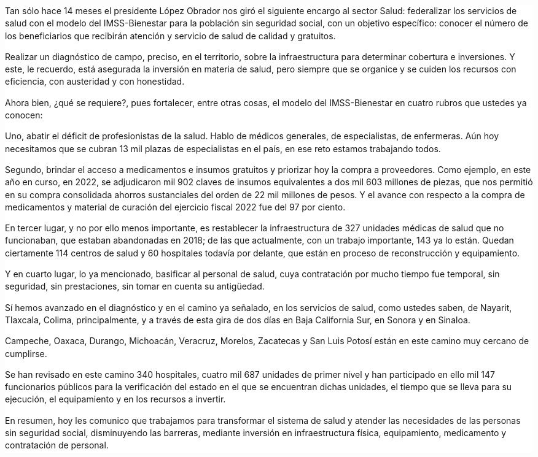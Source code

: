 Tan sólo hace 14 meses el presidente López Obrador nos giró el siguiente
encargo al sector Salud: federalizar los servicios de salud con el modelo del
IMSS-Bienestar para la población sin seguridad social, con un objetivo
específico: conocer el número de los beneficiarios que recibirán atención y
servicio de salud de calidad y gratuitos.

Realizar un diagnóstico de campo, preciso, en el territorio, sobre la
infraestructura para determinar cobertura e inversiones. Y este, le recuerdo,
está asegurada la inversión en materia de salud, pero siempre que se organice
y se cuiden los recursos con eficiencia, con austeridad y con honestidad.

Ahora bien, ¿qué se requiere?, pues fortalecer, entre otras cosas, el modelo
del IMSS-Bienestar en cuatro rubros que ustedes ya conocen:

Uno, abatir el déficit de profesionistas de la salud. Hablo de médicos
generales, de especialistas, de enfermeras. Aún hoy necesitamos que se cubran
13 mil plazas de especialistas en el país, en ese reto estamos trabajando
todos.

Segundo, brindar el acceso a medicamentos e insumos gratuitos y priorizar hoy
la compra a proveedores. Como ejemplo, en este año en curso, en 2022, se
adjudicaron mil 902 claves de insumos equivalentes a dos mil 603 millones de
piezas, que nos permitió en su compra consolidada ahorros sustanciales del
orden de 22 mil millones de pesos. Y el avance con respecto a la compra de
medicamentos y material de curación del ejercicio fiscal 2022 fue del 97 por
ciento.

En tercer lugar, y no por ello menos importante, es restablecer la
infraestructura de 327 unidades médicas de salud que no funcionaban, que
estaban abandonadas en 2018; de las que actualmente, con un trabajo
importante, 143 ya lo están. Quedan ciertamente 114 centros de salud y 60
hospitales todavía por delante, que están en proceso de reconstrucción y
equipamiento.

Y en cuarto lugar, lo ya mencionado, basificar al personal de salud, cuya
contratación por mucho tiempo fue temporal, sin seguridad, sin prestaciones,
sin tomar en cuenta su antigüedad.

Sí hemos avanzado en el diagnóstico y en el camino ya señalado, en los
servicios de salud, como ustedes saben, de Nayarit, Tlaxcala, Colima,
principalmente, y a través de esta gira de dos días en Baja California Sur, en
Sonora y en Sinaloa.

Campeche, Oaxaca, Durango, Michoacán, Veracruz, Morelos, Zacatecas y San Luis
Potosí están en este camino muy cercano de cumplirse.

Se han revisado en este camino 340 hospitales, cuatro mil 687 unidades de
primer nivel y han participado en ello mil 147 funcionarios públicos para la
verificación del estado en el que se encuentran dichas unidades, el tiempo que
se lleva para su ejecución, el equipamiento y en los recursos a invertir.

En resumen, hoy les comunico que trabajamos para transformar el sistema de
salud y atender las necesidades de las personas sin seguridad social,
disminuyendo las barreras, mediante inversión en infraestructura física,
equipamiento, medicamento y contratación de personal.
